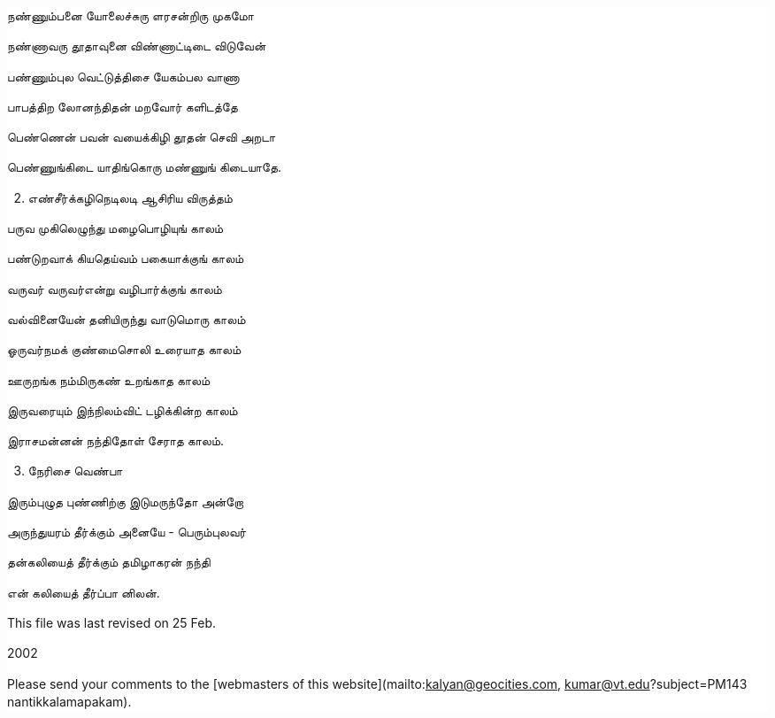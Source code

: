 நண்ணும்பனை யோலைச்சுரு ளரசன்றிரு முகமோ  

நண்ணாவரு தூதாவுனை விண்ணாட்டிடை விடுவேன்  

பண்ணும்புல வெட்டுத்திசை யேகம்பல வாணா  

பாபத்திற லோனந்திதன் மறவோர் களிடத்தே  

பெண்ணென் பவன் வயைக்கிழி தூதன் செவி அறடா  

பெண்ணுங்கிடை யாதிங்கொரு மண்ணுங் கிடையாதே.  

  

2. எண்சீர்க்கழிநெடிலடி ஆசிரிய விருத்தம்  

  

பருவ முகிலெழுந்து மழைபொழியுங் காலம்  

  

பண்டுறவாக் கியதெய்வம் பகையாக்குங் காலம்  

வருவர் வருவர்என்று வழிபார்க்குங் காலம்  

வல்வினையேன் தனியிருந்து வாடுமொரு காலம்  

ஓருவர்நமக் குண்மைசொலி உரையாத காலம்  

ஊருறங்க நம்மிருகண் உறங்காத காலம்  

இருவரையும் இந்நிலம்விட் டழிக்கின்ற காலம்  

இராசமன்னன் நந்திதோள் சேராத காலம்.  

  

3. நேரிசை வெண்பா  

  

இரும்புழுத புண்ணிற்கு இடுமருந்தோ அன்றோ  

அருந்துயரம் தீர்க்கும் அனையே - பெரும்புலவர்  

தன்கலியைத் தீர்க்கும் தமிழாகரன் நந்தி  

என் கலியைத் தீர்ப்பா னிலன்.  

  

This file was last revised on 25 Feb.

 2002  

Please send your comments to the [webmasters of this website](mailto:kalyan@geocities.com, kumar@vt.edu?subject=PM143 nantikkalamapakam).